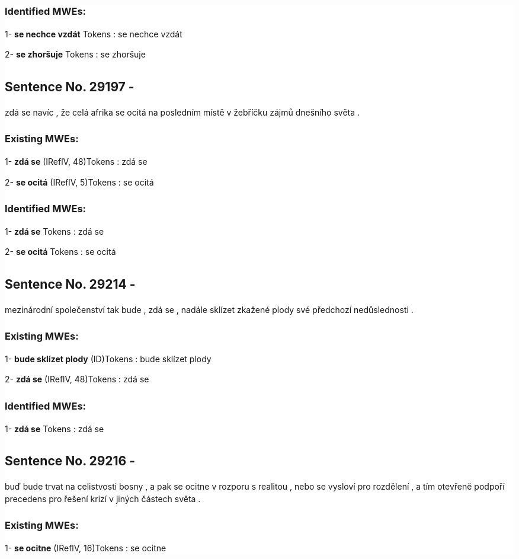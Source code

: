 ### Identified MWEs: 
1- **se nechce vzdát** Tokens : 
se
nechce
vzdát

2- **se zhoršuje** Tokens : 
se
zhoršuje

## Sentence No. 29197 - 
zdá se navíc , že celá afrika se ocitá na posledním místě v žebříčku zájmů dnešního světa . 
### Existing MWEs: 
1- **zdá se** (IReflV, 48)Tokens : 
zdá
se

2- **se ocitá** (IReflV, 5)Tokens : 
se
ocitá

### Identified MWEs: 
1- **zdá se** Tokens : 
zdá
se

2- **se ocitá** Tokens : 
se
ocitá

## Sentence No. 29214 - 
mezinárodní společenství tak bude , zdá se , nadále sklízet zkažené plody své předchozí nedůslednosti . 
### Existing MWEs: 
1- **bude sklízet plody** (ID)Tokens : 
bude
sklízet
plody

2- **zdá se** (IReflV, 48)Tokens : 
zdá
se

### Identified MWEs: 
1- **zdá se** Tokens : 
zdá
se

## Sentence No. 29216 - 
buď bude trvat na celistvosti bosny , a pak se ocitne v rozporu s realitou , nebo se vysloví pro rozdělení , a tím otevřeně podpoří precedens pro řešení krizí v jiných částech světa . 
### Existing MWEs: 
1- **se ocitne** (IReflV, 16)Tokens : 
se
ocitne
